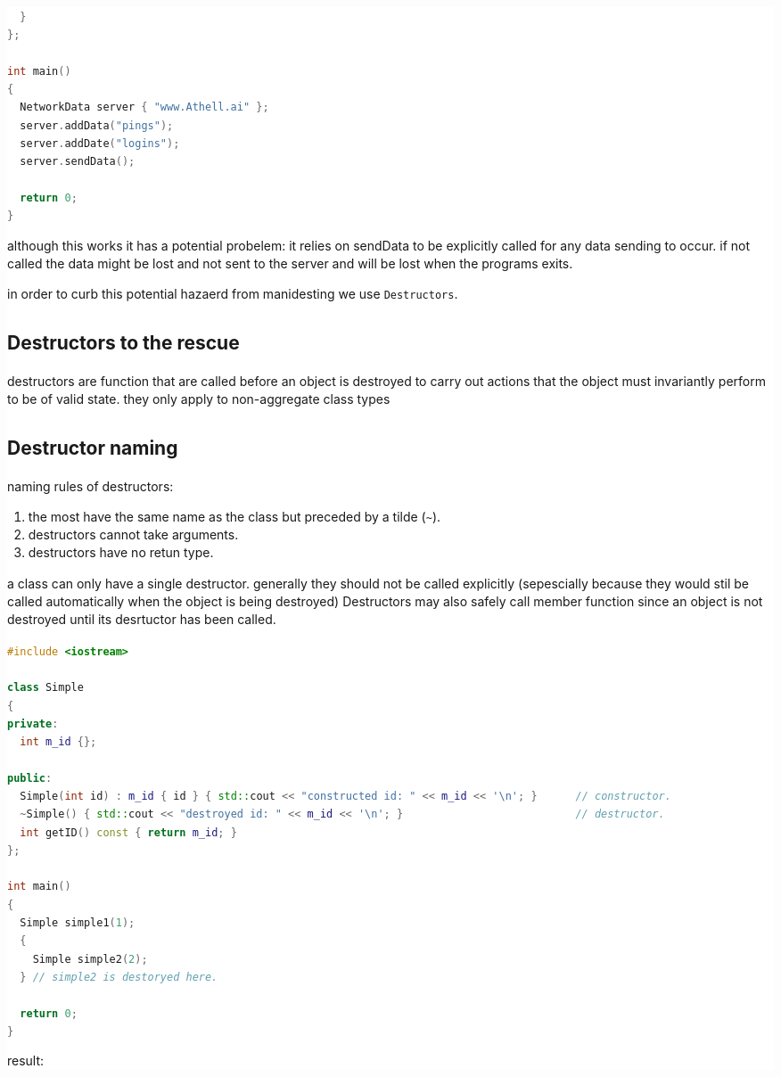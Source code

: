 ```cpp
  }
};

int main()
{
  NetworkData server { "www.Athell.ai" };
  server.addData("pings");
  server.addDate("logins");
  server.sendData();

  return 0;
}
```
although this works it has a potential probelem: it relies on sendData to be explicitly called for any data sending to occur. if not called the data might be lost
and not sent to the server and will be lost when the programs exits.

in order to curb this potential hazaerd from manidesting we use `Destructors`.

Destructors to the rescue
-------------------------
destructors are function that are called before an object is destroyed to carry out actions that the object must invariantly perform to be of valid state.
they only apply to non-aggregate class types

Destructor naming
-----------------
naming rules of destructors:
1. the most have the same name as the class but preceded by a tilde (`~`).
2. destructors cannot take arguments.
3. destructors have no retun type.

a class can only have a single destructor.
generally they should not be called explicitly (sepescially because they would stil be called automatically when the object is being destroyed)
Destructors may also safely call member function since an object is not destroyed until its desrtuctor has been called.

```cpp
#include <iostream>

class Simple
{
private:
  int m_id {};

public:
  Simple(int id) : m_id { id } { std::cout << "constructed id: " << m_id << '\n'; }      // constructor.
  ~Simple() { std::cout << "destroyed id: " << m_id << '\n'; }                           // destructor.
  int getID() const { return m_id; }
};

int main()
{
  Simple simple1(1);
  {
    Simple simple2(2);
  } // simple2 is destoryed here.

  return 0;
}
```
result: